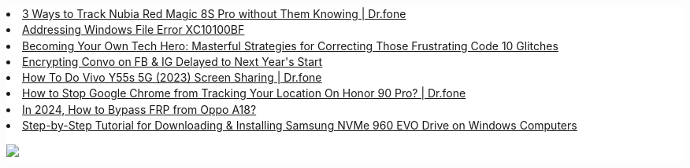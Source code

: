 <li><a href="https://android-location-track.techidaily.com/3-ways-to-track-nubia-red-magic-8s-pro-without-them-knowing-drfone-by-drfone-virtual-android/"><u>3 Ways to Track Nubia Red Magic 8S Pro without Them Knowing | Dr.fone</u></a></li>
<li><a href="https://win11.techidaily.com/addressing-windows-file-error-xc10100bf/"><u>Addressing Windows File Error XC10100BF</u></a></li>
<li><a href="https://tech-recovery.techidaily.com/becoming-your-own-tech-hero-masterful-strategies-for-correcting-those-frustrating-code-10-glitches/"><u>Becoming Your Own Tech Hero: Masterful Strategies for Correcting Those Frustrating Code 10 Glitches</u></a></li>
<li><a href="https://facebook.techidaily.com/encrypting-convo-on-fb-and-ig-delayed-to-next-years-start/"><u>Encrypting Convo on FB & IG Delayed to Next Year's Start</u></a></li>
<li><a href="https://screen-mirror.techidaily.com/how-to-do-vivo-y55s-5g-2023-screen-sharing-drfone-by-drfone-android/"><u>How To Do Vivo Y55s 5G (2023) Screen Sharing | Dr.fone</u></a></li>
<li><a href="https://fake-location.techidaily.com/how-to-stop-google-chrome-from-tracking-your-location-on-honor-90-pro-drfone-by-drfone-virtual-android/"><u>How to Stop Google Chrome from Tracking Your Location On Honor 90 Pro? | Dr.fone</u></a></li>
<li><a href="https://android-frp.techidaily.com/in-2024-how-to-bypass-frp-from-oppo-a18-by-drfone-android/"><u>In 2024, How to Bypass FRP from Oppo A18?</u></a></li>
<li><a href="https://hardware-updates.techidaily.com/step-by-step-tutorial-for-downloading-and-installing-samsung-nvme-960-evo-drive-on-windows-computers/"><u>Step-by-Step Tutorial for Downloading & Installing Samsung NVMe 960 EVO Drive on Windows Computers</u></a></li>
</ul></div>


<a href="https://shop.incomedia.eu/order/checkout.php?PRODS=12730965&QTY=1&AFFILIATE=108875&CART=1"><img src="https://incomedia.eu/files/images/affiliates/w5/03_WBSX5_728x90_red_CTA.jpg" border="0"></a>
